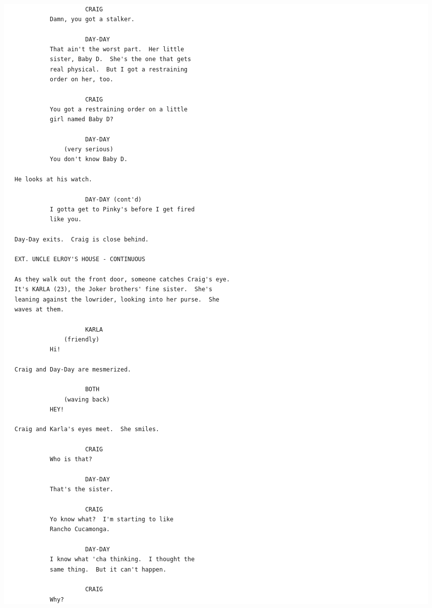                            CRAIG
                 Damn, you got a stalker.

                           DAY-DAY
                 That ain't the worst part.  Her little
                 sister, Baby D.  She's the one that gets
                 real physical.  But I got a restraining
                 order on her, too.

                           CRAIG
                 You got a restraining order on a little
                 girl named Baby D?

                           DAY-DAY
                     (very serious)
                 You don't know Baby D.

       He looks at his watch.

                           DAY-DAY (cont'd)
                 I gotta get to Pinky's before I get fired
                 like you.

       Day-Day exits.  Craig is close behind.

       EXT. UNCLE ELROY'S HOUSE - CONTINUOUS

       As they walk out the front door, someone catches Craig's eye.
       It's KARLA (23), the Joker brothers' fine sister.  She's
       leaning against the lowrider, looking into her purse.  She
       waves at them.

                           KARLA
                     (friendly)
                 Hi!

       Craig and Day-Day are mesmerized.

                           BOTH
                     (waving back)
                 HEY!

       Craig and Karla's eyes meet.  She smiles.

                           CRAIG
                 Who is that?

                           DAY-DAY
                 That's the sister.

                           CRAIG
                 Yo know what?  I'm starting to like
                 Rancho Cucamonga.

                           DAY-DAY
                 I know what 'cha thinking.  I thought the
                 same thing.  But it can't happen.

                           CRAIG
                 Why?
